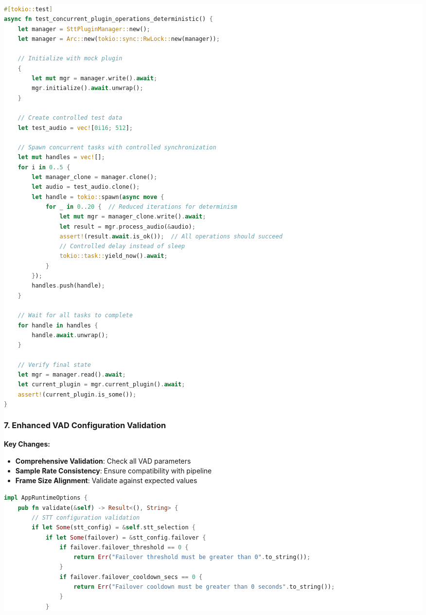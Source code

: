 ```rust
#[tokio::test]
async fn test_concurrent_plugin_operations_deterministic() {
    let manager = SttPluginManager::new();
    let manager = Arc::new(tokio::sync::RwLock::new(manager));

    // Initialize with mock plugin
    {
        let mut mgr = manager.write().await;
        mgr.initialize().await.unwrap();
    }

    // Create controlled test data
    let test_audio = vec![0i16; 512];

    // Spawn concurrent tasks with controlled synchronization
    let mut handles = vec![];
    for i in 0..5 {
        let manager_clone = manager.clone();
        let audio = test_audio.clone();
        let handle = tokio::spawn(async move {
            for _ in 0..20 {  // Reduced iterations for determinism
                let mut mgr = manager_clone.write().await;
                let result = mgr.process_audio(&audio);
                assert!(result.await.is_ok());  // All operations should succeed
                // Controlled delay instead of sleep
                tokio::task::yield_now().await;
            }
        });
        handles.push(handle);
    }

    // Wait for all tasks to complete
    for handle in handles {
        handle.await.unwrap();
    }

    // Verify final state
    let mgr = manager.read().await;
    let current_plugin = mgr.current_plugin().await;
    assert!(current_plugin.is_some());
}
```

### 7. Enhanced VAD Configuration Validation

**Key Changes:**
- **Comprehensive Validation**: Check all VAD parameters
- **Sample Rate Consistency**: Ensure compatibility with pipeline
- **Frame Size Alignment**: Validate against expected values

```rust
impl AppRuntimeOptions {
    pub fn validate(&self) -> Result<(), String> {
        // STT configuration validation
        if let Some(stt_config) = &self.stt_selection {
            if let Some(failover) = &stt_config.failover {
                if failover.failover_threshold == 0 {
                    return Err("Failover threshold must be greater than 0".to_string());
                }
                if failover.failover_cooldown_secs == 0 {
                    return Err("Failover cooldown must be greater than 0 seconds".to_string());
                }
            }

```